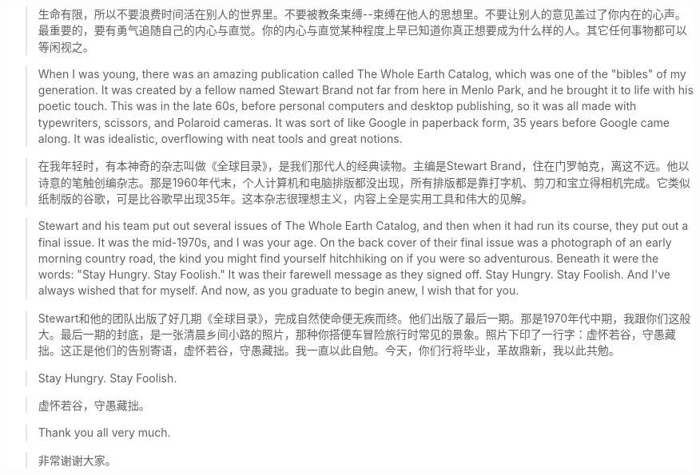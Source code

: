> 生命有限，所以不要浪费时间活在别人的世界里。不要被教条束缚--束缚在他人的思想里。不要让别人的意见盖过了你内在的心声。最重要的，要有勇气追随自己的内心与直觉。你的内心与直觉某种程度上早已知道你真正想要成为什么样的人。其它任何事物都可以等闲视之。

> When I was young, there was an amazing publication called The Whole Earth Catalog, which was one of the "bibles" of my generation. It was created by a fellow named Stewart Brand not far from here in Menlo Park, and he brought it to life with his poetic touch. This was in the late 60s, before personal computers and desktop publishing, so it was all made with typewriters, scissors, and Polaroid cameras. It was sort of like Google in paperback form, 35 years before Google came along. It was idealistic, overflowing with neat tools and great notions.

> 在我年轻时，有本神奇的杂志叫做《全球目录》，是我们那代人的经典读物。主编是Stewart Brand，住在门罗帕克，离这不远。他以诗意的笔触创编杂志。那是1960年代末，个人计算机和电脑排版都没出现，所有排版都是靠打字机、剪刀和宝立得相机完成。它类似纸制版的谷歌，可是比谷歌早出现35年。这本杂志很理想主义，内容上全是实用工具和伟大的见解。

> Stewart and his team put out several issues of The Whole Earth Catalog, and then when it had run its course, they put out a final issue. It was the mid-1970s, and I was your age. On the back cover of their final issue was a photograph of an early morning country road, the kind you might find yourself hitchhiking on if you were so adventurous. Beneath it were the words: "Stay Hungry. Stay Foolish." It was their farewell message as they signed off. Stay Hungry. Stay Foolish. And I've always wished that for myself. And now, as you graduate to begin anew, I wish that for you.

> Stewart和他的团队出版了好几期《全球目录》，完成自然使命便无疾而终。他们出版了最后一期。那是1970年代中期，我跟你们这般大。最后一期的封底，是一张清晨乡间小路的照片，那种你搭便车冒险旅行时常见的景象。照片下印了一行字：虚怀若谷，守愚藏拙。这正是他们的告别寄语，虚怀若谷，守愚藏拙。我一直以此自勉。今天，你们行将毕业，革故鼎新，我以此共勉。

> Stay Hungry. Stay Foolish.

> 虚怀若谷，守愚藏拙。

> Thank you all very much.

> 非常谢谢大家。